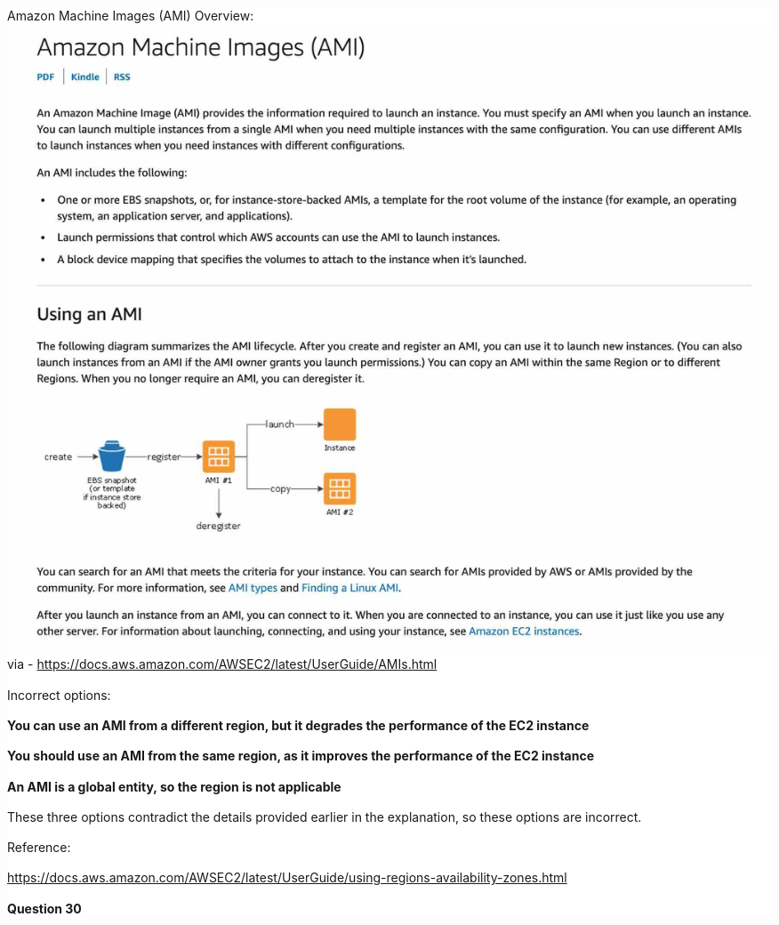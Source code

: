  <p>Amazon Machine Images (AMI) Overview: <img src="https://github.com/robertoplatz/aws_certified_practitioner_exam/blob/main/AWS Certified Cloud Practitioner - 6 Practice Exams/exam03/images/pt3-q34-i1.jpg?raw=true"> via - <a href="https://docs.aws.amazon.com/AWSEC2/latest/UserGuide/AMIs.html">https://docs.aws.amazon.com/AWSEC2/latest/UserGuide/AMIs.html</a></p>
 <p>Incorrect options:</p>
 <p><strong>You can use an AMI from a different region, but it degrades the performance of the EC2 instance</strong></p>
 <p><strong>You should use an AMI from the same region, as it improves the performance of the EC2 instance</strong></p>
 <p><strong>An AMI is a global entity, so the region is not applicable</strong></p>
 <p>These three options contradict the details provided earlier in the explanation, so these options are incorrect.</p>
 <p>Reference:</p>
 <p><a href="https://docs.aws.amazon.com/AWSEC2/latest/UserGuide/using-regions-availability-zones.html">https://docs.aws.amazon.com/AWSEC2/latest/UserGuide/using-regions-availability-zones.html</a></p>
</div>

**Question 30**
